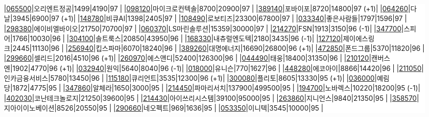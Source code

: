|[065500](https://finance.daum.net/quotes/A065500)|오리엔트정공|1499|4190|97 |
|[098120](https://finance.daum.net/quotes/A098120)|마이크로컨텍솔|8700|20900|97 |
|[389140](https://finance.daum.net/quotes/A389140)|포바이포|8720|14800|97 (+1)|
|[064260](https://finance.daum.net/quotes/A064260)|다날|3945|6900|97 (+1)|
|[148780](https://finance.daum.net/quotes/A148780)|비큐AI|1398|2405|97 |
|[108490](https://finance.daum.net/quotes/A108490)|로보티즈|23300|67800|97 |
|[033340](https://finance.daum.net/quotes/A033340)|좋은사람들|1797|1596|97 |
|[298380](https://finance.daum.net/quotes/A298380)|에이비엘바이오|21750|70700|97 |
|[060370](https://finance.daum.net/quotes/A060370)|LS마린솔루션|15359|30000|97 |
|[214270](https://finance.daum.net/quotes/A214270)|FSN|1913|3150|96 (-1)|
|[347700](https://finance.daum.net/quotes/A347700)|스피어|1766|10030|96 |
|[304100](https://finance.daum.net/quotes/A304100)|솔트룩스|20850|43950|96 |
|[168330](https://finance.daum.net/quotes/A168330)|내츄럴엔도텍|2180|3435|96 (-1)|
|[127120](https://finance.daum.net/quotes/A127120)|제이에스링크|2445|11130|96 |
|[256940](https://finance.daum.net/quotes/A256940)|킵스파마|6070|18240|96 |
|[389260](https://finance.daum.net/quotes/A389260)|대명에너지|16690|26800|96 (+1)|
|[472850](https://finance.daum.net/quotes/A472850)|폰드그룹|5370|11820|96 |
|[299660](https://finance.daum.net/quotes/A299660)|셀리드|2016|4510|96 (+1)|
|[260970](https://finance.daum.net/quotes/A260970)|에스앤디|52400|126300|96 |
|[044490](https://finance.daum.net/quotes/A044490)|태웅|18400|31350|96 |
|[210120](https://finance.daum.net/quotes/A210120)|캔버스엔|1902|4770|96 (+1)|
|[032940](https://finance.daum.net/quotes/A032940)|원익|5640|8040|96 (-1)|
|[018000](https://finance.daum.net/quotes/A018000)|유니슨|770|1627|96 |
|[448280](https://finance.daum.net/quotes/A448280)|에코아이|8866|14420|96 |
|[211050](https://finance.daum.net/quotes/A211050)|인카금융서비스|5780|13450|96 |
|[115180](https://finance.daum.net/quotes/A115180)|큐리언트|3535|12300|96 (+1)|
|[300080](https://finance.daum.net/quotes/A300080)|플리토|8605|13330|95 (+1)|
|[036000](https://finance.daum.net/quotes/A036000)|예림당|1872|4775|95 |
|[347860](https://finance.daum.net/quotes/A347860)|알체라|1650|3000|95 |
|[214450](https://finance.daum.net/quotes/A214450)|파마리서치|137900|499500|95 |
|[194700](https://finance.daum.net/quotes/A194700)|노바렉스|10220|18200|95 (-1)|
|[402030](https://finance.daum.net/quotes/A402030)|코난테크놀로지|21250|39600|95 |
|[214430](https://finance.daum.net/quotes/A214430)|아이쓰리시스템|39100|95000|95 |
|[263860](https://finance.daum.net/quotes/A263860)|지니언스|9840|21350|95 |
|[358570](https://finance.daum.net/quotes/A358570)|지아이이노베이션|8526|20550|95 |
|[290660](https://finance.daum.net/quotes/A290660)|네오펙트|969|1636|95 |
|[053350](https://finance.daum.net/quotes/A053350)|이니텍|3545|10000|95 |